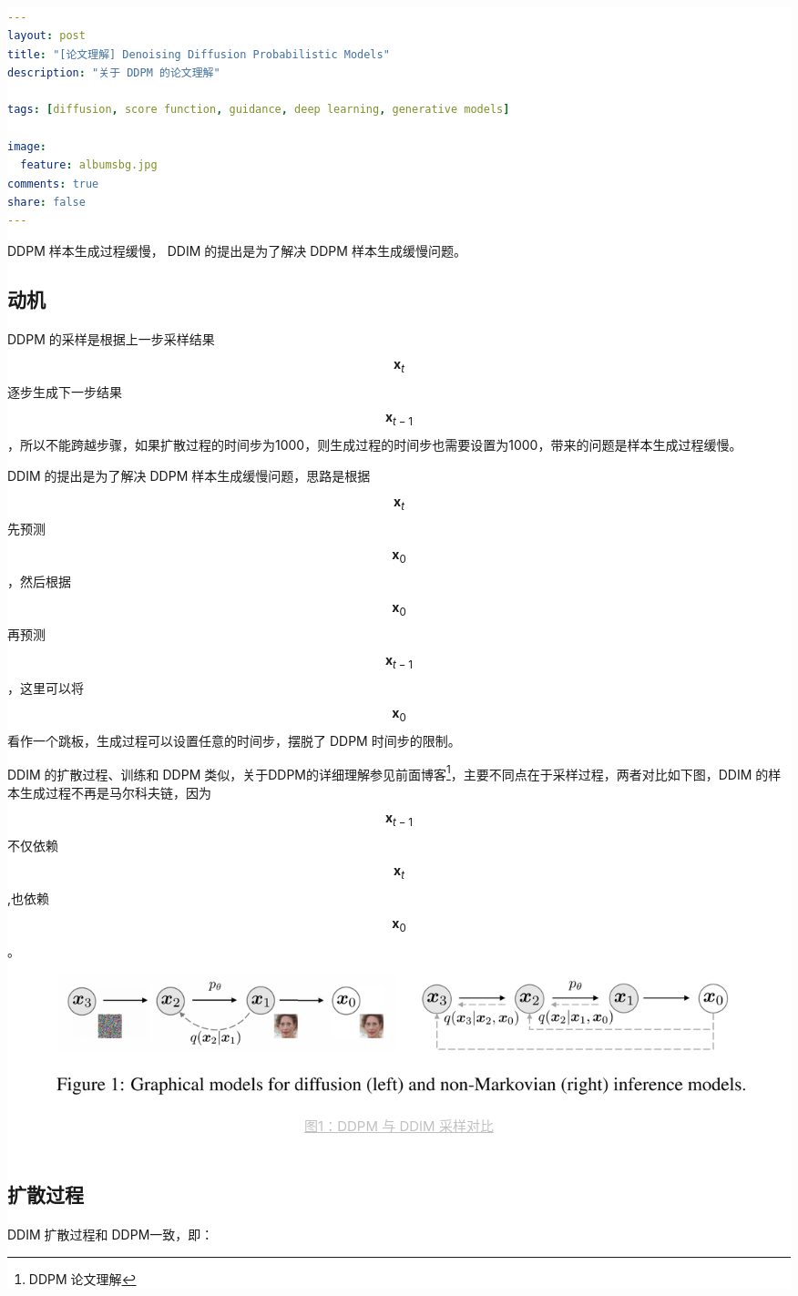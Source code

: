 ```yaml
---
layout: post
title: "[论文理解] Denoising Diffusion Probabilistic Models"
description: "关于 DDPM 的论文理解"

tags: [diffusion, score function, guidance, deep learning, generative models]

image:
  feature: albumsbg.jpg
comments: true
share: false
---
```




DDPM 样本生成过程缓慢， DDIM 的提出是为了解决 DDPM 样本生成缓慢问题。

## <a name="motivation"></a>动机

DDPM 的采样是根据上一步采样结果 $$\mathbf{x}_t$$ 逐步生成下一步结果 $$\mathbf{x}_{t-1}$$，所以不能跨越步骤，如果扩散过程的时间步为1000，则生成过程的时间步也需要设置为1000，带来的问题是样本生成过程缓慢。

DDIM 的提出是为了解决 DDPM 样本生成缓慢问题，思路是根据 $$\mathbf{x}_t$$ 先预测 $$\mathbf{x}_0$$，然后根据 $$\mathbf{x}_0$$ 再预测 $$\mathbf{x}_{t-1}$$ ，这里可以将 $$\mathbf{x}_0$$ 看作一个跳板，生成过程可以设置任意的时间步，摆脱了 DDPM 时间步的限制。

DDIM 的扩散过程、训练和 DDPM 类似，关于DDPM的详细理解参见前面博客[^1]，主要不同点在于采样过程，两者对比如下图，DDIM 的样本生成过程不再是马尔科夫链，因为 $$\mathbf{x}_{t-1}$$ 不仅依赖 $$\mathbf{x}_t$$ ,也依赖 $$\mathbf{x}_0$$。

<figure align="center">
  <img src="/images/image-20220529205404181.png" >
</figure>


<div>
    <center style="color:#C0C0C0;text-decoration:underline;font-size: 15px">
        图1：DDPM 与 DDIM 采样对比
    </center>
    <br>
</div>


## <a name="paper"></a>扩散过程

DDIM 扩散过程和 DDPM一致，即：


[^1]: DDPM 论文理解
[^2]: DDIM 论文：https://arxiv.org/pdf/2010.02502.pdf
[^3]: DDIM 代码：https://colab.research.google.com/drive/1EpLQJ9oALCdIkRGZPEz3JJqOjW89Jp-e#scrollTo=hW8yPqVfS4Sn